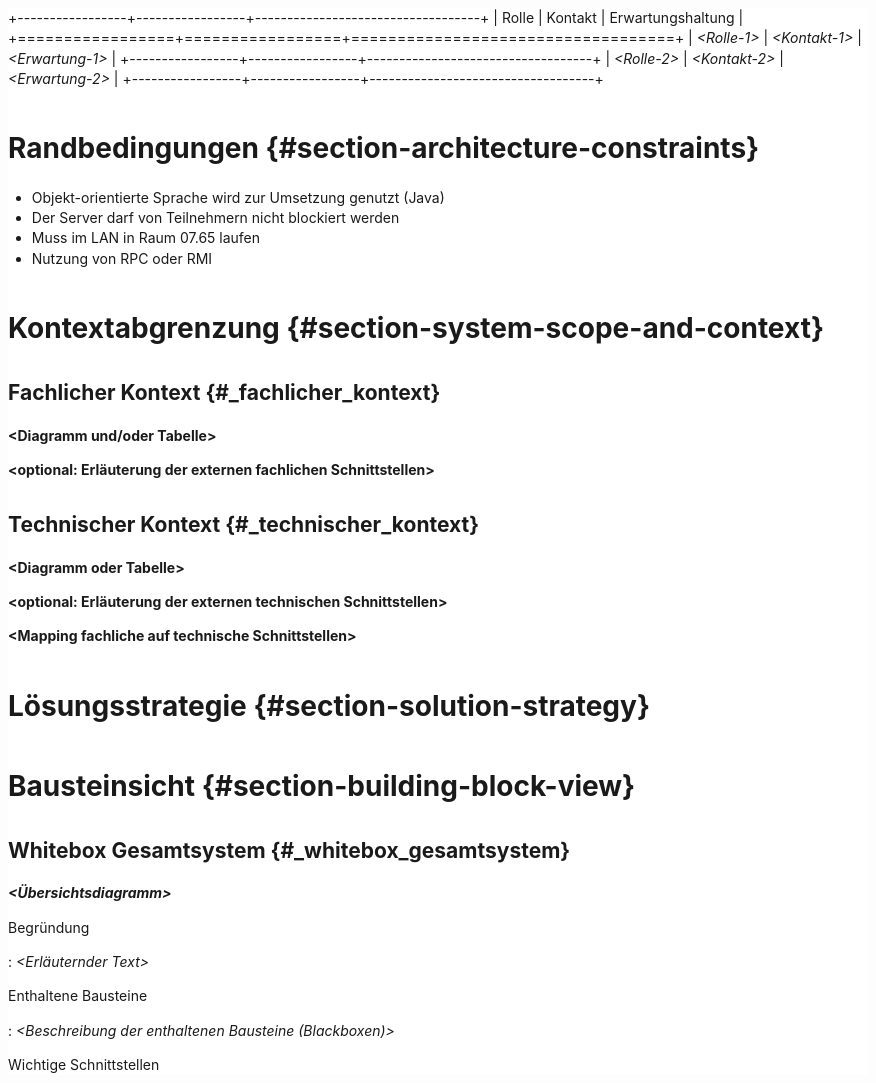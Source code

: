 +-----------------+-----------------+-----------------------------------+
| Rolle           | Kontakt         | Erwartungshaltung                 |
+=================+=================+===================================+
| *\<Rolle-1\>*   | *\<Kontakt-1\>* | *\<Erwartung-1\>*                 |
+-----------------+-----------------+-----------------------------------+
| *\<Rolle-2\>*   | *\<Kontakt-2\>* | *\<Erwartung-2\>*                 |
+-----------------+-----------------+-----------------------------------+

# Randbedingungen {#section-architecture-constraints}

- Objekt-orientierte Sprache wird zur Umsetzung genutzt (Java)
- Der Server darf von Teilnehmern nicht blockiert werden
- Muss im LAN in Raum 07.65 laufen
- Nutzung von RPC oder RMI

# Kontextabgrenzung {#section-system-scope-and-context}

## Fachlicher Kontext {#_fachlicher_kontext}

**\<Diagramm und/oder Tabelle\>**

**\<optional: Erläuterung der externen fachlichen Schnittstellen\>**

## Technischer Kontext {#_technischer_kontext}

**\<Diagramm oder Tabelle\>**

**\<optional: Erläuterung der externen technischen Schnittstellen\>**

**\<Mapping fachliche auf technische Schnittstellen\>**

# Lösungsstrategie {#section-solution-strategy}

# Bausteinsicht {#section-building-block-view}

## Whitebox Gesamtsystem {#_whitebox_gesamtsystem}

***\<Übersichtsdiagramm\>***

Begründung

:   *\<Erläuternder Text\>*

Enthaltene Bausteine

:   *\<Beschreibung der enthaltenen Bausteine (Blackboxen)\>*

Wichtige Schnittstellen
